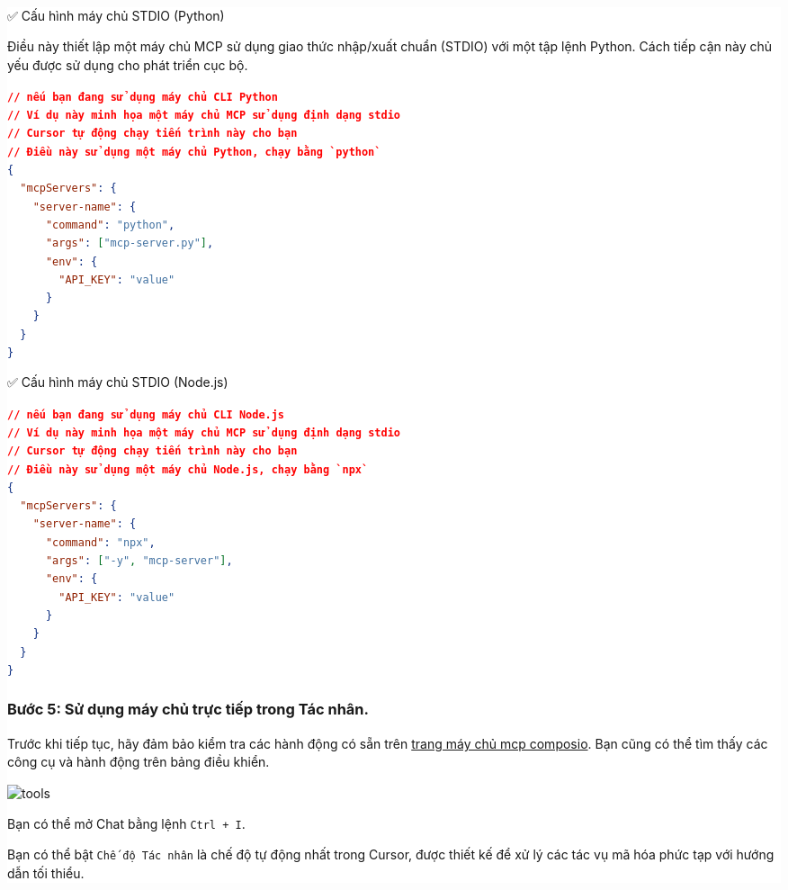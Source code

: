 ✅ Cấu hình máy chủ STDIO (Python)

Điều này thiết lập một máy chủ MCP sử dụng giao thức nhập/xuất chuẩn (STDIO) với một tập lệnh Python. Cách tiếp cận này chủ yếu được sử dụng cho phát triển cục bộ.

```json
// nếu bạn đang sử dụng máy chủ CLI Python
// Ví dụ này minh họa một máy chủ MCP sử dụng định dạng stdio
// Cursor tự động chạy tiến trình này cho bạn
// Điều này sử dụng một máy chủ Python, chạy bằng `python`
{
  "mcpServers": {
    "server-name": {
      "command": "python",
      "args": ["mcp-server.py"],
      "env": {
        "API_KEY": "value"
      }
    }
  }
}
```

✅ Cấu hình máy chủ STDIO (Node.js)

```json
// nếu bạn đang sử dụng máy chủ CLI Node.js
// Ví dụ này minh họa một máy chủ MCP sử dụng định dạng stdio
// Cursor tự động chạy tiến trình này cho bạn
// Điều này sử dụng một máy chủ Node.js, chạy bằng `npx`
{
  "mcpServers": {
    "server-name": {
      "command": "npx",
      "args": ["-y", "mcp-server"],
      "env": {
        "API_KEY": "value"
      }
    }
  }
}
```

### Bước 5: Sử dụng máy chủ trực tiếp trong Tác nhân.

Trước khi tiếp tục, hãy đảm bảo kiểm tra các hành động có sẵn trên [trang máy chủ mcp composio](https://mcp.composio.dev/gmail/freezing-wrong-dress-7RHVw0). Bạn cũng có thể tìm thấy các công cụ và hành động trên bảng điều khiển.

![tools](https://media2.dev.to/dynamic/image/width=800%2Cheight=%2Cfit=scale-down%2Cgravity=auto%2Cformat=auto/https%3A%2F%2Fdev-to-uploads.s3.amazonaws.com%2Fuploads%2Farticles%2Fxuq7ahgz2k87xpwprdtd.png)

Bạn có thể mở Chat bằng lệnh `Ctrl + I`.

Bạn có thể bật `Chế độ Tác nhân` là chế độ tự động nhất trong Cursor, được thiết kế để xử lý các tác vụ mã hóa phức tạp với hướng dẫn tối thiểu.
